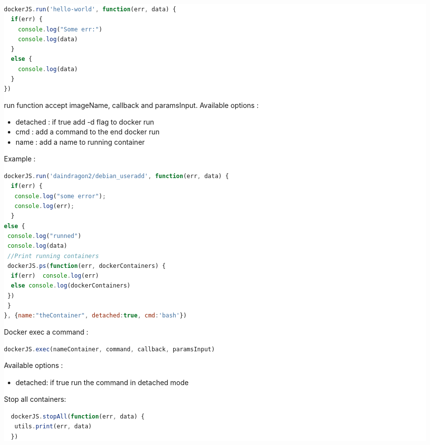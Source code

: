 ```javascript
dockerJS.run('hello-world', function(err, data) {
  if(err) {   
    console.log("Some err:") 
    console.log(data) 
  }   
  else { 
    console.log(data)
  }   
})


```

run function accept imageName, callback and paramsInput. 
Available options : 
* detached : if true add -d flag to docker run 
* cmd : add a command to the end docker run  
* name : add a name to running container 

Example : 
```javascript
dockerJS.run('daindragon2/debian_useradd', function(err, data) {
  if(err) {   
   console.log("some error");
   console.log(err); 
  }   
else {   
 console.log("runned") 
 console.log(data) 
 //Print running containers
 dockerJS.ps(function(err, dockerContainers) {
  if(err)  console.log(err) 
  else console.log(dockerContainers)
 })  
 }   
}, {name:"theContainer", detached:true, cmd:'bash'})


```

Docker exec a command : 

```javascript
dockerJS.exec(nameContainer, command, callback, paramsInput) 
```

Available options : 
* detached: if true run the command in detached mode 



Stop all containers: 
```javascript
  dockerJS.stopAll(function(err, data) {
   utils.print(err, data)  
  })  
 ```
 